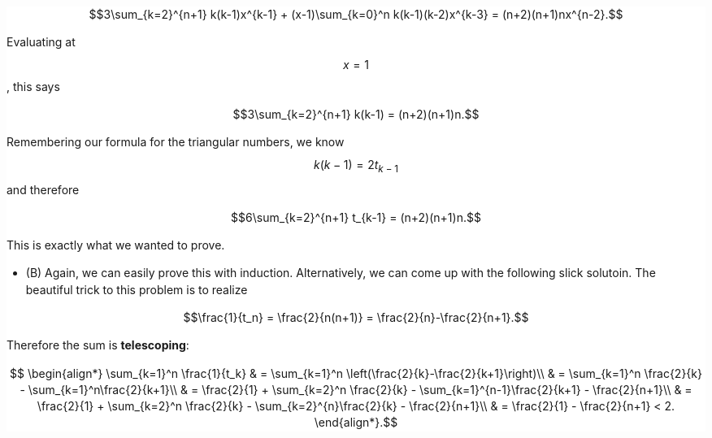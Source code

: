 $$3\sum_{k=2}^{n+1} k(k-1)x^{k-1} + (x-1)\sum_{k=0}^n k(k-1)(k-2)x^{k-3} = (n+2)(n+1)nx^{n-2}.$$

Evaluating at $$x = 1$$, this says

$$3\sum_{k=2}^{n+1} k(k-1) = (n+2)(n+1)n.$$

Remembering our formula for the triangular numbers, we know $$k(k-1) = 2t_{k-1}$$ and therefore

$$6\sum_{k=2}^{n+1} t_{k-1} = (n+2)(n+1)n.$$

This is exactly what we wanted to prove.

* (B) Again, we can easily prove this with induction.  Alternatively, we can come up with the following slick solutoin.  The beautiful trick to this problem is to realize

$$\frac{1}{t_n} = \frac{2}{n(n+1)} = \frac{2}{n}-\frac{2}{n+1}.$$

Therefore the sum is **telescoping**:

$$
\begin{align*}
\sum_{k=1}^n \frac{1}{t_k}
  & = \sum_{k=1}^n \left(\frac{2}{k}-\frac{2}{k+1}\right)\\
  & = \sum_{k=1}^n \frac{2}{k} - \sum_{k=1}^n\frac{2}{k+1}\\
  & = \frac{2}{1} + \sum_{k=2}^n \frac{2}{k} - \sum_{k=1}^{n-1}\frac{2}{k+1} - \frac{2}{n+1}\\
  & = \frac{2}{1} + \sum_{k=2}^n \frac{2}{k} - \sum_{k=2}^{n}\frac{2}{k} - \frac{2}{n+1}\\
  & = \frac{2}{1} - \frac{2}{n+1} < 2.
\end{align*}.$$



